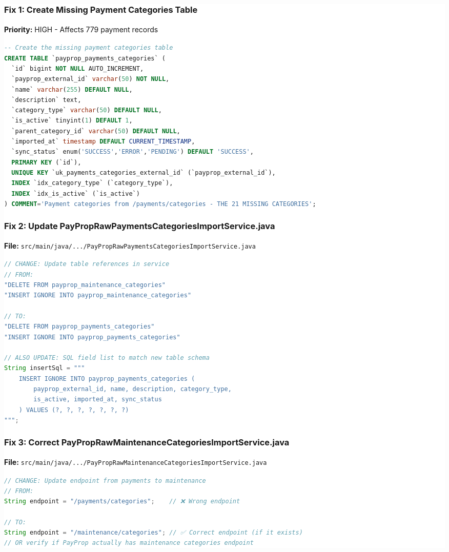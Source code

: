 ### Fix 1: Create Missing Payment Categories Table
**Priority:** HIGH - Affects 779 payment records

```sql
-- Create the missing payment categories table
CREATE TABLE `payprop_payments_categories` (
  `id` bigint NOT NULL AUTO_INCREMENT,
  `payprop_external_id` varchar(50) NOT NULL,
  `name` varchar(255) DEFAULT NULL,
  `description` text,
  `category_type` varchar(50) DEFAULT NULL,
  `is_active` tinyint(1) DEFAULT 1,
  `parent_category_id` varchar(50) DEFAULT NULL,
  `imported_at` timestamp DEFAULT CURRENT_TIMESTAMP,
  `sync_status` enum('SUCCESS','ERROR','PENDING') DEFAULT 'SUCCESS',
  PRIMARY KEY (`id`),
  UNIQUE KEY `uk_payments_categories_external_id` (`payprop_external_id`),
  INDEX `idx_category_type` (`category_type`),
  INDEX `idx_is_active` (`is_active`)
) COMMENT='Payment categories from /payments/categories - THE 21 MISSING CATEGORIES';
```

### Fix 2: Update PayPropRawPaymentsCategoriesImportService.java
**File:** `src/main/java/.../PayPropRawPaymentsCategoriesImportService.java`

```java
// CHANGE: Update table references in service
// FROM:
"DELETE FROM payprop_maintenance_categories"
"INSERT IGNORE INTO payprop_maintenance_categories"

// TO:
"DELETE FROM payprop_payments_categories"  
"INSERT IGNORE INTO payprop_payments_categories"

// ALSO UPDATE: SQL field list to match new table schema
String insertSql = """
    INSERT IGNORE INTO payprop_payments_categories (
        payprop_external_id, name, description, category_type,
        is_active, imported_at, sync_status
    ) VALUES (?, ?, ?, ?, ?, ?, ?)
""";
```

### Fix 3: Correct PayPropRawMaintenanceCategoriesImportService.java
**File:** `src/main/java/.../PayPropRawMaintenanceCategoriesImportService.java`

```java
// CHANGE: Update endpoint from payments to maintenance
// FROM:
String endpoint = "/payments/categories";    // ❌ Wrong endpoint

// TO:  
String endpoint = "/maintenance/categories"; // ✅ Correct endpoint (if it exists)
// OR verify if PayProp actually has maintenance categories endpoint
```
